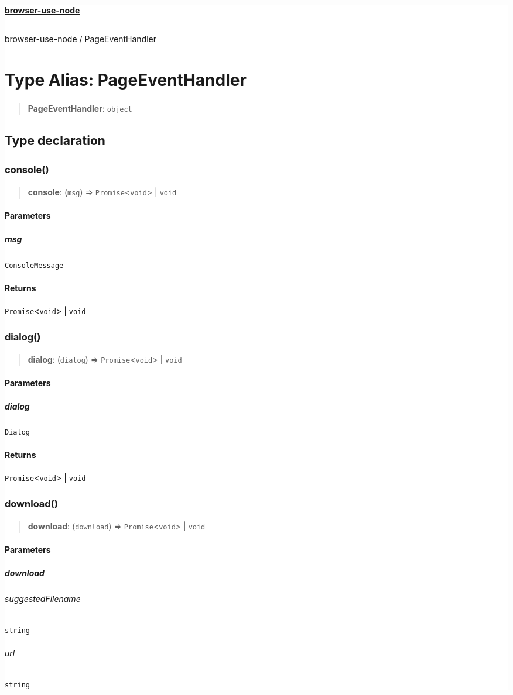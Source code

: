 [**browser-use-node**](../README.md)

***

[browser-use-node](../globals.md) / PageEventHandler

# Type Alias: PageEventHandler

> **PageEventHandler**: `object`

## Type declaration

### console()

> **console**: (`msg`) => `Promise`\<`void`\> \| `void`

#### Parameters

##### msg

`ConsoleMessage`

#### Returns

`Promise`\<`void`\> \| `void`

### dialog()

> **dialog**: (`dialog`) => `Promise`\<`void`\> \| `void`

#### Parameters

##### dialog

`Dialog`

#### Returns

`Promise`\<`void`\> \| `void`

### download()

> **download**: (`download`) => `Promise`\<`void`\> \| `void`

#### Parameters

##### download

###### suggestedFilename

`string`

###### url

`string`

